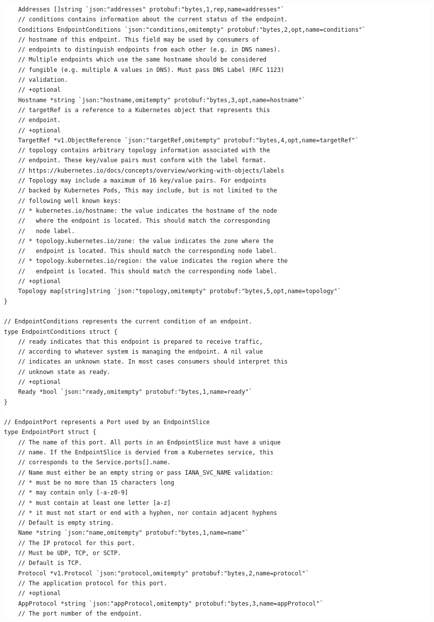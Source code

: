 ```
    Addresses []string `json:"addresses" protobuf:"bytes,1,rep,name=addresses"`
    // conditions contains information about the current status of the endpoint.
    Conditions EndpointConditions `json:"conditions,omitempty" protobuf:"bytes,2,opt,name=conditions"`
    // hostname of this endpoint. This field may be used by consumers of
    // endpoints to distinguish endpoints from each other (e.g. in DNS names).
    // Multiple endpoints which use the same hostname should be considered
    // fungible (e.g. multiple A values in DNS). Must pass DNS Label (RFC 1123)
    // validation.
    // +optional
    Hostname *string `json:"hostname,omitempty" protobuf:"bytes,3,opt,name=hostname"`
    // targetRef is a reference to a Kubernetes object that represents this
    // endpoint.
    // +optional
    TargetRef *v1.ObjectReference `json:"targetRef,omitempty" protobuf:"bytes,4,opt,name=targetRef"`
    // topology contains arbitrary topology information associated with the
    // endpoint. These key/value pairs must conform with the label format.
    // https://kubernetes.io/docs/concepts/overview/working-with-objects/labels
    // Topology may include a maximum of 16 key/value pairs. For endpoints
    // backed by Kubernetes Pods, This may include, but is not limited to the
    // following well known keys:
    // * kubernetes.io/hostname: the value indicates the hostname of the node
    //   where the endpoint is located. This should match the corresponding
    //   node label.
    // * topology.kubernetes.io/zone: the value indicates the zone where the
    //   endpoint is located. This should match the corresponding node label.
    // * topology.kubernetes.io/region: the value indicates the region where the
    //   endpoint is located. This should match the corresponding node label.
    // +optional
    Topology map[string]string `json:"topology,omitempty" protobuf:"bytes,5,opt,name=topology"`
}

// EndpointConditions represents the current condition of an endpoint.
type EndpointConditions struct {
    // ready indicates that this endpoint is prepared to receive traffic,
    // according to whatever system is managing the endpoint. A nil value
    // indicates an unknown state. In most cases consumers should interpret this
    // unknown state as ready.
    // +optional
    Ready *bool `json:"ready,omitempty" protobuf:"bytes,1,name=ready"`
}

// EndpointPort represents a Port used by an EndpointSlice
type EndpointPort struct {
    // The name of this port. All ports in an EndpointSlice must have a unique
    // name. If the EndpointSlice is dervied from a Kubernetes service, this
    // corresponds to the Service.ports[].name.
    // Name must either be an empty string or pass IANA_SVC_NAME validation:
    // * must be no more than 15 characters long
    // * may contain only [-a-z0-9]
    // * must contain at least one letter [a-z]
    // * it must not start or end with a hyphen, nor contain adjacent hyphens
    // Default is empty string.
    Name *string `json:"name,omitempty" protobuf:"bytes,1,name=name"`
    // The IP protocol for this port.
    // Must be UDP, TCP, or SCTP.
    // Default is TCP.
    Protocol *v1.Protocol `json:"protocol,omitempty" protobuf:"bytes,2,name=protocol"`
    // The application protocol for this port.
    // +optional
    AppProtocol *string `json:"appProtocol,omitempty" protobuf:"bytes,3,name=appProtocol"`
    // The port number of the endpoint.
```

[original-doc]: https://docs.google.com/document/d/1sLJfolOeEVzK5oOviRmtHOHmke8qtteljQPaDUEukxY/edit#
[v1-endpoints-api]: https://kubernetes.io/docs/reference/generated/kubernetes-api/v1.14/#endpoints-v1-core
[max-object-size]: https://github.com/kubernetes/kubernetes/issues/73324
[perf-degrade]: https://github.com/kubernetes/community/blob/master/sig-scalability/blogs/k8s-services-scalability-issues.md#endpoints-traffic-is-quadratic-in-the-number-of-endpoints